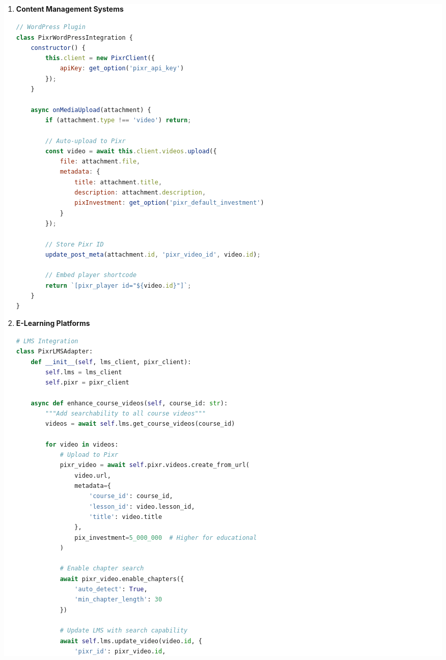 1. **Content Management Systems**
   ```javascript
   // WordPress Plugin
   class PixrWordPressIntegration {
       constructor() {
           this.client = new PixrClient({
               apiKey: get_option('pixr_api_key')
           });
       }
       
       async onMediaUpload(attachment) {
           if (attachment.type !== 'video') return;
           
           // Auto-upload to Pixr
           const video = await this.client.videos.upload({
               file: attachment.file,
               metadata: {
                   title: attachment.title,
                   description: attachment.description,
                   pixInvestment: get_option('pixr_default_investment')
               }
           });
           
           // Store Pixr ID
           update_post_meta(attachment.id, 'pixr_video_id', video.id);
           
           // Embed player shortcode
           return `[pixr_player id="${video.id}"]`;
       }
   }
   ```

2. **E-Learning Platforms**
   ```python
   # LMS Integration
   class PixrLMSAdapter:
       def __init__(self, lms_client, pixr_client):
           self.lms = lms_client
           self.pixr = pixr_client
       
       async def enhance_course_videos(self, course_id: str):
           """Add searchability to all course videos"""
           videos = await self.lms.get_course_videos(course_id)
           
           for video in videos:
               # Upload to Pixr
               pixr_video = await self.pixr.videos.create_from_url(
                   video.url,
                   metadata={
                       'course_id': course_id,
                       'lesson_id': video.lesson_id,
                       'title': video.title
                   },
                   pix_investment=5_000_000  # Higher for educational
               )
               
               # Enable chapter search
               await pixr_video.enable_chapters({
                   'auto_detect': True,
                   'min_chapter_length': 30
               })
               
               # Update LMS with search capability
               await self.lms.update_video(video.id, {
                   'pixr_id': pixr_video.id,
   ```